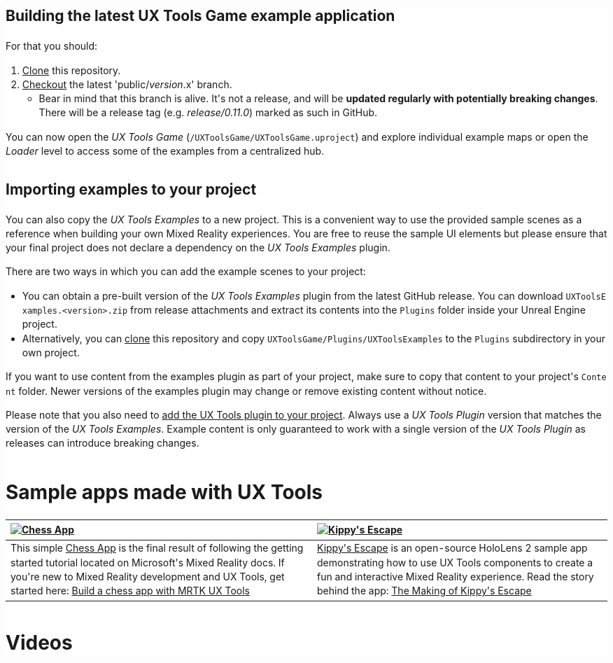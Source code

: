 ## Building the latest UX Tools Game example application

For that you should:

1. [Clone](https://help.github.com/en/desktop/contributing-to-projects/cloning-a-repository-from-github-to-github-desktop) this repository.
1. [Checkout](https://help.github.com/en/desktop/contributing-to-projects/switching-between-branches) the latest 'public/_version_.x' branch.
    * Bear in mind that this branch is alive. It's not a release, and will be **updated regularly with potentially breaking changes**. There will be a release tag (e.g. _release/0.11.0_) marked as such in GitHub.

You can now open the _UX Tools Game_ (`/UXToolsGame/UXToolsGame.uproject`) and explore individual example maps or open the _Loader_ level to access some of the examples from a centralized hub.

## Importing examples to your project

You can also copy the _UX Tools Examples_ to a new project. This is a convenient way to use the provided sample scenes as a reference when building your own Mixed Reality experiences. You are free to reuse the sample UI elements but please ensure that your final project does not declare a dependency on the _UX Tools Examples_ plugin.

There are two ways in which you can add the example scenes to your project:

* You can obtain a pre-built version of the _UX Tools Examples_ plugin from the latest GitHub release. You can download `UXToolsExamples.<version>.zip` from release attachments and extract its contents into the `Plugins` folder inside your Unreal Engine project.
* Alternatively, you can [clone](https://help.github.com/en/desktop/contributing-to-projects/cloning-a-repository-from-github-to-github-desktop) this repository and copy `UXToolsGame/Plugins/UXToolsExamples` to the `Plugins` subdirectory in your own project.

If you want to use content from the examples plugin as part of your project, make sure to copy that content to your project's `Content` folder. Newer versions of the examples plugin may change or remove existing content without notice.

Please note that you also need to [add the UX Tools plugin to your project](Docs/Installation.md). Always use a _UX Tools Plugin_ version that matches the version of the _UX Tools Examples_. Example content is only guaranteed to work with a single version of the _UX Tools Plugin_ as releases can introduce breaking changes.

# Sample apps made with UX Tools

| [![Chess App](Docs/Images/Samples_Chess.png)](https://docs.microsoft.com/en-us/windows/mixed-reality/develop/unreal/tutorials/unreal-uxt-ch1) | [![Kippy's Escape](Docs/Images/Samples_KE.jpg)](https://aka.ms/KippysEscape) |
|:--- |:--- |
| This simple [Chess App](https://github.com/microsoft/MixedReality-Unreal-Samples/tree/master/ChessApp) is the final result of following the getting started tutorial located on Microsoft's Mixed Reality docs. If you're new to Mixed Reality development and UX Tools, get started here: [Build a chess app with MRTK UX Tools](https://docs.microsoft.com/en-us/windows/mixed-reality/develop/unreal/tutorials/unreal-uxt-ch1) | [Kippy's Escape](https://github.com/microsoft/MixedReality-Unreal-KippysEscape) is an open-source HoloLens 2 sample app demonstrating how to use UX Tools components to create a fun and interactive Mixed Reality experience. Read the story behind the app: [The Making of Kippy's Escape](https://aka.ms/KippysEscape) |

# Videos
